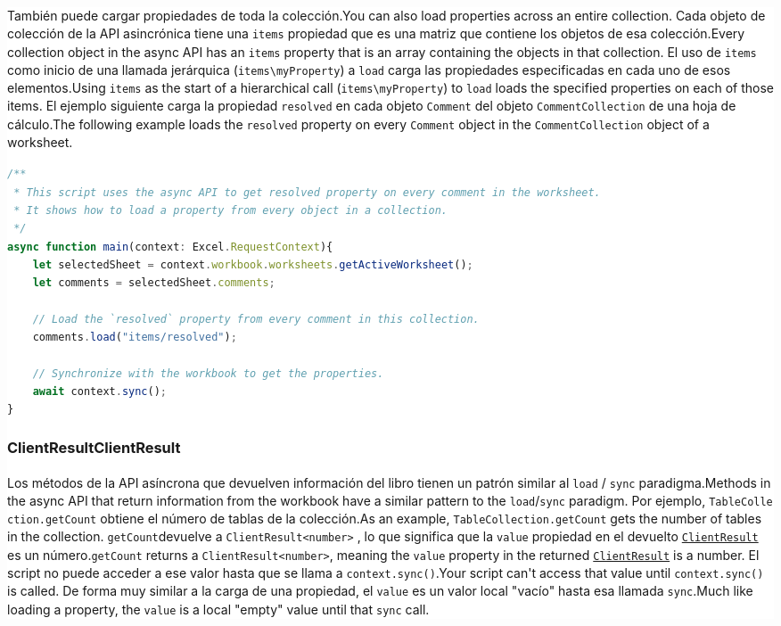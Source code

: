 ```TypeScript
```

<span data-ttu-id="f3b6f-158">También puede cargar propiedades de toda la colección.</span><span class="sxs-lookup"><span data-stu-id="f3b6f-158">You can also load properties across an entire collection.</span></span> <span data-ttu-id="f3b6f-159">Cada objeto de colección de la API asincrónica tiene una `items` propiedad que es una matriz que contiene los objetos de esa colección.</span><span class="sxs-lookup"><span data-stu-id="f3b6f-159">Every collection object in the async API has an `items` property that is an array containing the objects in that collection.</span></span> <span data-ttu-id="f3b6f-160">El uso de `items` como inicio de una llamada jerárquica (`items\myProperty`) a `load` carga las propiedades especificadas en cada uno de esos elementos.</span><span class="sxs-lookup"><span data-stu-id="f3b6f-160">Using `items` as the start of a hierarchical call (`items\myProperty`) to `load` loads the specified properties on each of those items.</span></span> <span data-ttu-id="f3b6f-161">El ejemplo siguiente carga la propiedad `resolved` en cada objeto `Comment` del objeto `CommentCollection` de una hoja de cálculo.</span><span class="sxs-lookup"><span data-stu-id="f3b6f-161">The following example loads the `resolved` property on every `Comment` object in the `CommentCollection` object of a worksheet.</span></span>

```TypeScript
/**
 * This script uses the async API to get resolved property on every comment in the worksheet.
 * It shows how to load a property from every object in a collection.
 */
async function main(context: Excel.RequestContext){
    let selectedSheet = context.workbook.worksheets.getActiveWorksheet();
    let comments = selectedSheet.comments;

    // Load the `resolved` property from every comment in this collection.
    comments.load("items/resolved");

    // Synchronize with the workbook to get the properties.
    await context.sync();
}
```

### <a name="clientresult"></a><span data-ttu-id="f3b6f-162">ClientResult</span><span class="sxs-lookup"><span data-stu-id="f3b6f-162">ClientResult</span></span>

<span data-ttu-id="f3b6f-163">Los métodos de la API asíncrona que devuelven información del libro tienen un patrón similar al `load` / `sync` paradigma.</span><span class="sxs-lookup"><span data-stu-id="f3b6f-163">Methods in the async API that return information from the workbook have a similar pattern to the `load`/`sync` paradigm.</span></span> <span data-ttu-id="f3b6f-164">Por ejemplo, `TableCollection.getCount` obtiene el número de tablas de la colección.</span><span class="sxs-lookup"><span data-stu-id="f3b6f-164">As an example, `TableCollection.getCount` gets the number of tables in the collection.</span></span> <span data-ttu-id="f3b6f-165">`getCount`devuelve a `ClientResult<number>` , lo que significa que la `value` propiedad en el devuelto [`ClientResult`](/javascript/api/office-scripts/excelscript/excelscript.clientresult?view=office-scripts-async) es un número.</span><span class="sxs-lookup"><span data-stu-id="f3b6f-165">`getCount` returns a `ClientResult<number>`, meaning the `value` property in the returned [`ClientResult`](/javascript/api/office-scripts/excelscript/excelscript.clientresult?view=office-scripts-async) is a number.</span></span> <span data-ttu-id="f3b6f-166">El script no puede acceder a ese valor hasta que se llama a `context.sync()`.</span><span class="sxs-lookup"><span data-stu-id="f3b6f-166">Your script can't access that value until `context.sync()` is called.</span></span> <span data-ttu-id="f3b6f-167">De forma muy similar a la carga de una propiedad, el `value` es un valor local "vacío" hasta esa llamada `sync`.</span><span class="sxs-lookup"><span data-stu-id="f3b6f-167">Much like loading a property, the `value` is a local "empty" value until that `sync` call.</span></span>
